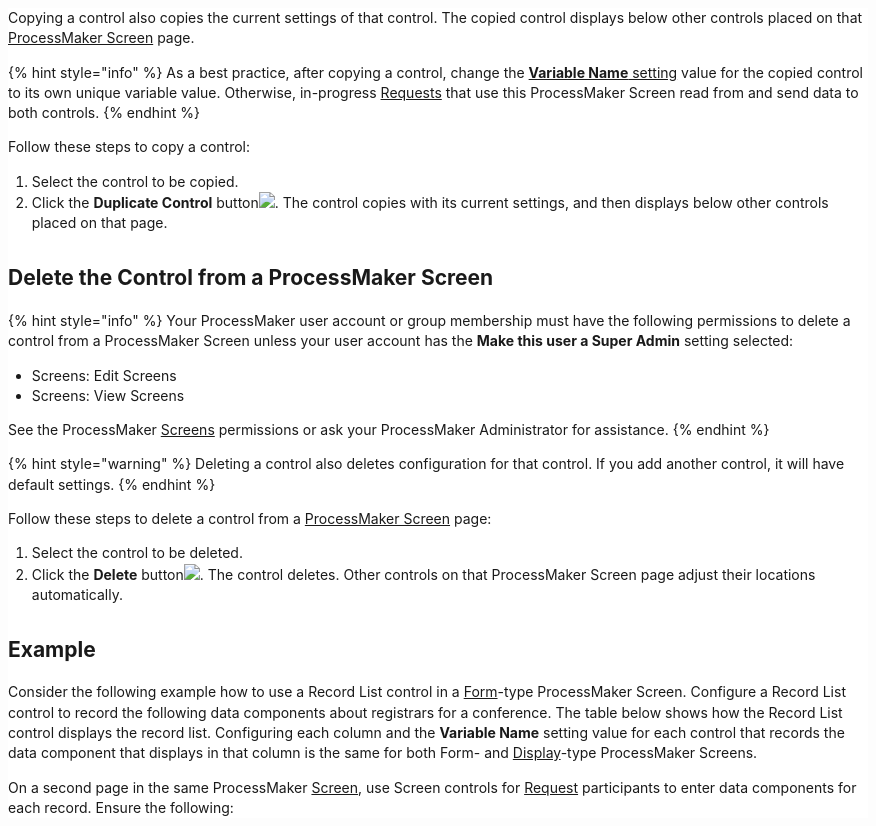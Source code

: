 Copying a control also copies the current settings of that control. The copied control displays below other controls placed on that [ProcessMaker Screen](../../what-is-a-form.md) page.

{% hint style="info" %}
As a best practice, after copying a control, change the [**Variable Name** setting](record-list-control-settings.md#variable-name) value for the copied control to its own unique variable value. Otherwise, in-progress [Requests](../../../../using-processmaker/requests/what-is-a-request.md) that use this ProcessMaker Screen read from and send data to both controls.
{% endhint %}

Follow these steps to copy a control:

1. Select the control to be copied.
2. Click the **Duplicate Control** button![](../../../../.gitbook/assets/copy-duplicate-control-icon-screen-builder-processes.png). The control copies with its current settings, and then displays below other controls placed on that page.

## Delete the Control from a ProcessMaker Screen

{% hint style="info" %}
Your ProcessMaker user account or group membership must have the following permissions to delete a control from a ProcessMaker Screen unless your user account has the **Make this user a Super Admin** setting selected:

* Screens: Edit Screens
* Screens: View Screens

See the ProcessMaker [Screens](../../../../processmaker-administration/permission-descriptions-for-users-and-groups.md#screens) permissions or ask your ProcessMaker Administrator for assistance.
{% endhint %}

{% hint style="warning" %}
Deleting a control also deletes configuration for that control. If you add another control, it will have default settings.
{% endhint %}

Follow these steps to delete a control from a [ProcessMaker Screen](../../what-is-a-form.md) page:

1. Select the control to be deleted.
2. Click the **Delete** button![](../../../../.gitbook/assets/delete-screen-control-screens-builder-processes.png). The control deletes. Other controls on that ProcessMaker Screen page adjust their locations automatically.

## Example

Consider the following example how to use a Record List control in a [Form](../types-for-screens.md#form)-type ProcessMaker Screen. Configure a Record List control to record the following data components about registrars for a conference. The table below shows how the Record List control displays the record list. Configuring each column and the **Variable Name** setting value for each control that records the data component that displays in that column is the same for both Form- and [Display](../types-for-screens.md#display)-type ProcessMaker Screens.

On a second page in the same ProcessMaker [Screen](../../what-is-a-form.md), use Screen controls for [Request](../../../../using-processmaker/requests/what-is-a-request.md) participants to enter data components for each record. Ensure the following:
